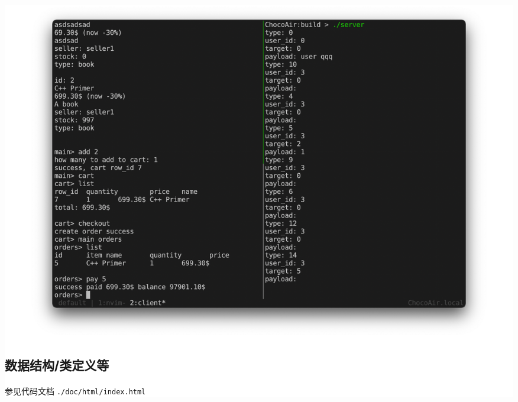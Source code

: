 <div align="center"><img src="img/image_2021-06-15-10-49-44.png" alt="Image"
style="width:90%;" /></div>

## 数据结构/类定义等

参见代码文档 `./doc/html/index.html`
